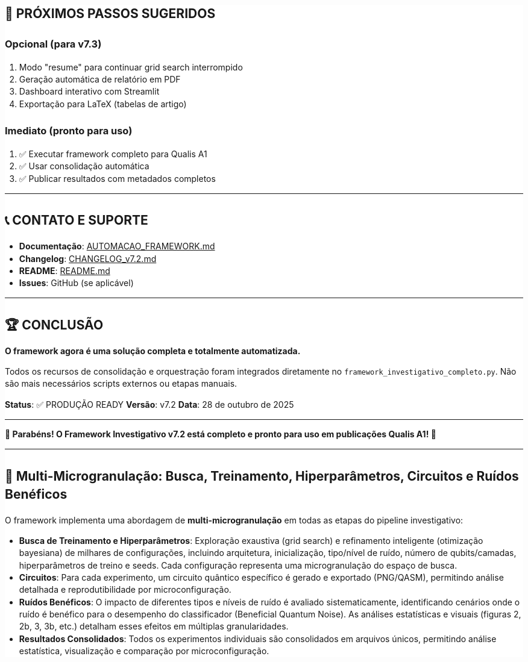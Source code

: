 
## 🔮 PRÓXIMOS PASSOS SUGERIDOS

### Opcional (para v7.3)
1. Modo "resume" para continuar grid search interrompido
2. Geração automática de relatório em PDF
3. Dashboard interativo com Streamlit
4. Exportação para LaTeX (tabelas de artigo)

### Imediato (pronto para uso)
1. ✅ Executar framework completo para Qualis A1
2. ✅ Usar consolidação automática
3. ✅ Publicar resultados com metadados completos

---

## 📞 CONTATO E SUPORTE

- **Documentação**: [AUTOMACAO_FRAMEWORK.md](AUTOMACAO_FRAMEWORK.md)
- **Changelog**: [CHANGELOG_v7.2.md](CHANGELOG_v7.2.md)
- **README**: [README.md](README.md)
- **Issues**: GitHub (se aplicável)

---

## 🏆 CONCLUSÃO

**O framework agora é uma solução completa e totalmente automatizada.**

Todos os recursos de consolidação e orquestração foram integrados diretamente no `framework_investigativo_completo.py`. Não são mais necessários scripts externos ou etapas manuais.

**Status**: ✅ PRODUÇÃO READY
**Versão**: v7.2
**Data**: 28 de outubro de 2025

---

**🎉 Parabéns! O Framework Investigativo v7.2 está completo e pronto para uso em publicações Qualis A1! 🎉**

---

## 🔬 Multi-Microgranulação: Busca, Treinamento, Hiperparâmetros, Circuitos e Ruídos Benéficos

O framework implementa uma abordagem de **multi-microgranulação** em todas as etapas do pipeline investigativo:

- **Busca de Treinamento e Hiperparâmetros**: Exploração exaustiva (grid search) e refinamento inteligente (otimização bayesiana) de milhares de configurações, incluindo arquitetura, inicialização, tipo/nível de ruído, número de qubits/camadas, hiperparâmetros de treino e seeds. Cada configuração representa uma microgranulação do espaço de busca.
- **Circuitos**: Para cada experimento, um circuito quântico específico é gerado e exportado (PNG/QASM), permitindo análise detalhada e reprodutibilidade por microconfiguração.
- **Ruídos Benéficos**: O impacto de diferentes tipos e níveis de ruído é avaliado sistematicamente, identificando cenários onde o ruído é benéfico para o desempenho do classificador (Beneficial Quantum Noise). As análises estatísticas e visuais (figuras 2, 2b, 3, 3b, etc.) detalham esses efeitos em múltiplas granularidades.
- **Resultados Consolidados**: Todos os experimentos individuais são consolidados em arquivos únicos, permitindo análise estatística, visualização e comparação por microconfiguração.
